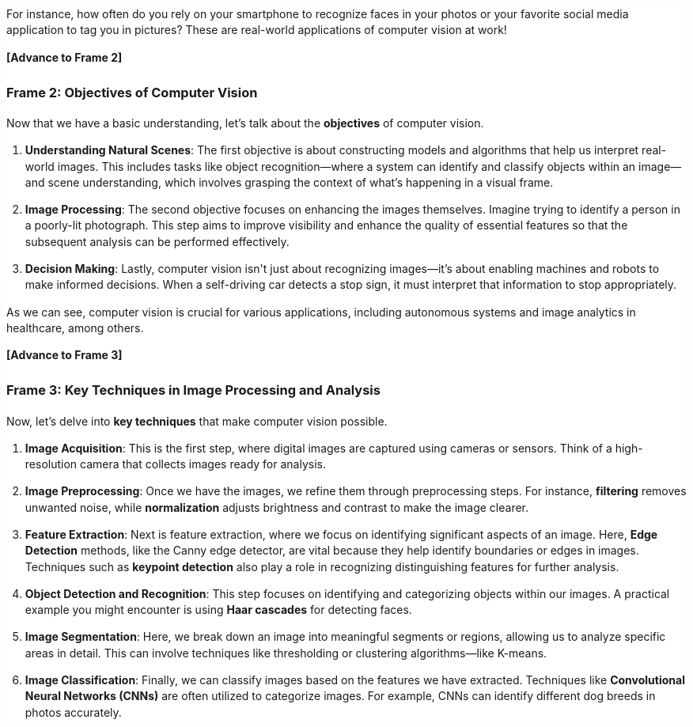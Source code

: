 For instance, how often do you rely on your smartphone to recognize faces in your photos or your favorite social media application to tag you in pictures? These are real-world applications of computer vision at work!

**[Advance to Frame 2]**

### Frame 2: Objectives of Computer Vision

Now that we have a basic understanding, let’s talk about the **objectives** of computer vision. 

1. **Understanding Natural Scenes**: The first objective is about constructing models and algorithms that help us interpret real-world images. This includes tasks like object recognition—where a system can identify and classify objects within an image—and scene understanding, which involves grasping the context of what’s happening in a visual frame.

2. **Image Processing**: The second objective focuses on enhancing the images themselves. Imagine trying to identify a person in a poorly-lit photograph. This step aims to improve visibility and enhance the quality of essential features so that the subsequent analysis can be performed effectively.

3. **Decision Making**: Lastly, computer vision isn't just about recognizing images—it’s about enabling machines and robots to make informed decisions. When a self-driving car detects a stop sign, it must interpret that information to stop appropriately.

As we can see, computer vision is crucial for various applications, including autonomous systems and image analytics in healthcare, among others.

**[Advance to Frame 3]**

### Frame 3: Key Techniques in Image Processing and Analysis

Now, let’s delve into **key techniques** that make computer vision possible.

1. **Image Acquisition**: This is the first step, where digital images are captured using cameras or sensors. Think of a high-resolution camera that collects images ready for analysis. 

2. **Image Preprocessing**: Once we have the images, we refine them through preprocessing steps. For instance, **filtering** removes unwanted noise, while **normalization** adjusts brightness and contrast to make the image clearer.

3. **Feature Extraction**: Next is feature extraction, where we focus on identifying significant aspects of an image. Here, **Edge Detection** methods, like the Canny edge detector, are vital because they help identify boundaries or edges in images. Techniques such as **keypoint detection** also play a role in recognizing distinguishing features for further analysis.

4. **Object Detection and Recognition**: This step focuses on identifying and categorizing objects within our images. A practical example you might encounter is using **Haar cascades** for detecting faces.

5. **Image Segmentation**: Here, we break down an image into meaningful segments or regions, allowing us to analyze specific areas in detail. This can involve techniques like thresholding or clustering algorithms—like K-means.

6. **Image Classification**: Finally, we can classify images based on the features we have extracted. Techniques like **Convolutional Neural Networks (CNNs)** are often utilized to categorize images. For example, CNNs can identify different dog breeds in photos accurately.
